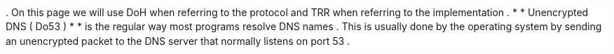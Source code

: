 .
On
this
page
we
will
use
DoH
when
referring
to
the
protocol
and
TRR
when
referring
to
the
implementation
.
*
*
Unencrypted
DNS
(
Do53
)
*
*
is
the
regular
way
most
programs
resolve
DNS
names
.
This
is
usually
done
by
the
operating
system
by
sending
an
unencrypted
packet
to
the
DNS
server
that
normally
listens
on
port
53
.